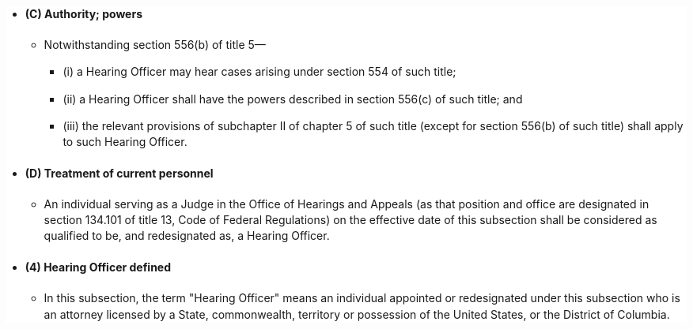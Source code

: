   * #### (C) Authority; powers
    * Notwithstanding section 556(b) of title 5—

      * (i) a Hearing Officer may hear cases arising under section 554 of such title;

      * (ii) a Hearing Officer shall have the powers described in section 556(c) of such title; and

      * (iii) the relevant provisions of subchapter II of chapter 5 of such title (except for section 556(b) of such title) shall apply to such Hearing Officer.

  * #### (D) Treatment of current personnel
    * An individual serving as a Judge in the Office of Hearings and Appeals (as that position and office are designated in section 134.101 of title 13, Code of Federal Regulations) on the effective date of this subsection shall be considered as qualified to be, and redesignated as, a Hearing Officer.

* #### (4) Hearing Officer defined
  * In this subsection, the term "Hearing Officer" means an individual appointed or redesignated under this subsection who is an attorney licensed by a State, commonwealth, territory or possession of the United States, or the District of Columbia.